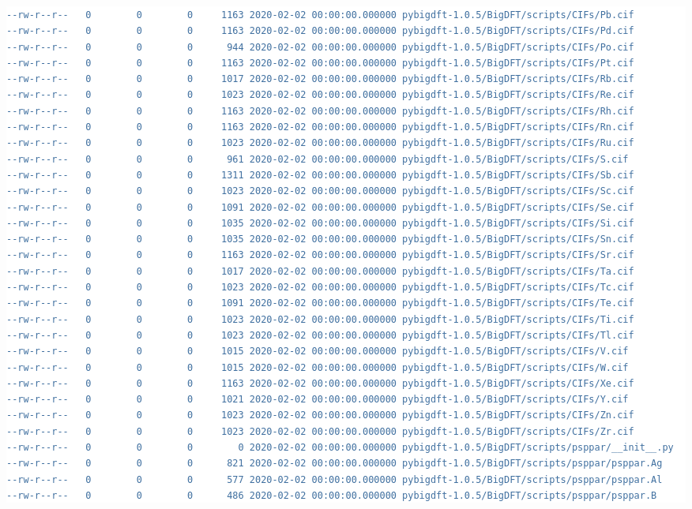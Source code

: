 ```diff
--rw-r--r--   0        0        0     1163 2020-02-02 00:00:00.000000 pybigdft-1.0.5/BigDFT/scripts/CIFs/Pb.cif
--rw-r--r--   0        0        0     1163 2020-02-02 00:00:00.000000 pybigdft-1.0.5/BigDFT/scripts/CIFs/Pd.cif
--rw-r--r--   0        0        0      944 2020-02-02 00:00:00.000000 pybigdft-1.0.5/BigDFT/scripts/CIFs/Po.cif
--rw-r--r--   0        0        0     1163 2020-02-02 00:00:00.000000 pybigdft-1.0.5/BigDFT/scripts/CIFs/Pt.cif
--rw-r--r--   0        0        0     1017 2020-02-02 00:00:00.000000 pybigdft-1.0.5/BigDFT/scripts/CIFs/Rb.cif
--rw-r--r--   0        0        0     1023 2020-02-02 00:00:00.000000 pybigdft-1.0.5/BigDFT/scripts/CIFs/Re.cif
--rw-r--r--   0        0        0     1163 2020-02-02 00:00:00.000000 pybigdft-1.0.5/BigDFT/scripts/CIFs/Rh.cif
--rw-r--r--   0        0        0     1163 2020-02-02 00:00:00.000000 pybigdft-1.0.5/BigDFT/scripts/CIFs/Rn.cif
--rw-r--r--   0        0        0     1023 2020-02-02 00:00:00.000000 pybigdft-1.0.5/BigDFT/scripts/CIFs/Ru.cif
--rw-r--r--   0        0        0      961 2020-02-02 00:00:00.000000 pybigdft-1.0.5/BigDFT/scripts/CIFs/S.cif
--rw-r--r--   0        0        0     1311 2020-02-02 00:00:00.000000 pybigdft-1.0.5/BigDFT/scripts/CIFs/Sb.cif
--rw-r--r--   0        0        0     1023 2020-02-02 00:00:00.000000 pybigdft-1.0.5/BigDFT/scripts/CIFs/Sc.cif
--rw-r--r--   0        0        0     1091 2020-02-02 00:00:00.000000 pybigdft-1.0.5/BigDFT/scripts/CIFs/Se.cif
--rw-r--r--   0        0        0     1035 2020-02-02 00:00:00.000000 pybigdft-1.0.5/BigDFT/scripts/CIFs/Si.cif
--rw-r--r--   0        0        0     1035 2020-02-02 00:00:00.000000 pybigdft-1.0.5/BigDFT/scripts/CIFs/Sn.cif
--rw-r--r--   0        0        0     1163 2020-02-02 00:00:00.000000 pybigdft-1.0.5/BigDFT/scripts/CIFs/Sr.cif
--rw-r--r--   0        0        0     1017 2020-02-02 00:00:00.000000 pybigdft-1.0.5/BigDFT/scripts/CIFs/Ta.cif
--rw-r--r--   0        0        0     1023 2020-02-02 00:00:00.000000 pybigdft-1.0.5/BigDFT/scripts/CIFs/Tc.cif
--rw-r--r--   0        0        0     1091 2020-02-02 00:00:00.000000 pybigdft-1.0.5/BigDFT/scripts/CIFs/Te.cif
--rw-r--r--   0        0        0     1023 2020-02-02 00:00:00.000000 pybigdft-1.0.5/BigDFT/scripts/CIFs/Ti.cif
--rw-r--r--   0        0        0     1023 2020-02-02 00:00:00.000000 pybigdft-1.0.5/BigDFT/scripts/CIFs/Tl.cif
--rw-r--r--   0        0        0     1015 2020-02-02 00:00:00.000000 pybigdft-1.0.5/BigDFT/scripts/CIFs/V.cif
--rw-r--r--   0        0        0     1015 2020-02-02 00:00:00.000000 pybigdft-1.0.5/BigDFT/scripts/CIFs/W.cif
--rw-r--r--   0        0        0     1163 2020-02-02 00:00:00.000000 pybigdft-1.0.5/BigDFT/scripts/CIFs/Xe.cif
--rw-r--r--   0        0        0     1021 2020-02-02 00:00:00.000000 pybigdft-1.0.5/BigDFT/scripts/CIFs/Y.cif
--rw-r--r--   0        0        0     1023 2020-02-02 00:00:00.000000 pybigdft-1.0.5/BigDFT/scripts/CIFs/Zn.cif
--rw-r--r--   0        0        0     1023 2020-02-02 00:00:00.000000 pybigdft-1.0.5/BigDFT/scripts/CIFs/Zr.cif
--rw-r--r--   0        0        0        0 2020-02-02 00:00:00.000000 pybigdft-1.0.5/BigDFT/scripts/psppar/__init__.py
--rw-r--r--   0        0        0      821 2020-02-02 00:00:00.000000 pybigdft-1.0.5/BigDFT/scripts/psppar/psppar.Ag
--rw-r--r--   0        0        0      577 2020-02-02 00:00:00.000000 pybigdft-1.0.5/BigDFT/scripts/psppar/psppar.Al
--rw-r--r--   0        0        0      486 2020-02-02 00:00:00.000000 pybigdft-1.0.5/BigDFT/scripts/psppar/psppar.B
```